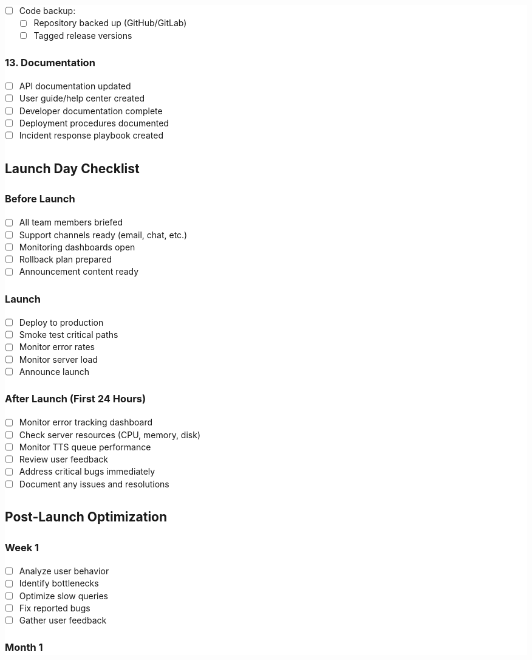 - [ ] Code backup:
  - [ ] Repository backed up (GitHub/GitLab)
  - [ ] Tagged release versions

### 13. Documentation

- [ ] API documentation updated
- [ ] User guide/help center created
- [ ] Developer documentation complete
- [ ] Deployment procedures documented
- [ ] Incident response playbook created

## Launch Day Checklist

### Before Launch

- [ ] All team members briefed
- [ ] Support channels ready (email, chat, etc.)
- [ ] Monitoring dashboards open
- [ ] Rollback plan prepared
- [ ] Announcement content ready

### Launch

- [ ] Deploy to production
- [ ] Smoke test critical paths
- [ ] Monitor error rates
- [ ] Monitor server load
- [ ] Announce launch

### After Launch (First 24 Hours)

- [ ] Monitor error tracking dashboard
- [ ] Check server resources (CPU, memory, disk)
- [ ] Monitor TTS queue performance
- [ ] Review user feedback
- [ ] Address critical bugs immediately
- [ ] Document any issues and resolutions

## Post-Launch Optimization

### Week 1

- [ ] Analyze user behavior
- [ ] Identify bottlenecks
- [ ] Optimize slow queries
- [ ] Fix reported bugs
- [ ] Gather user feedback

### Month 1
